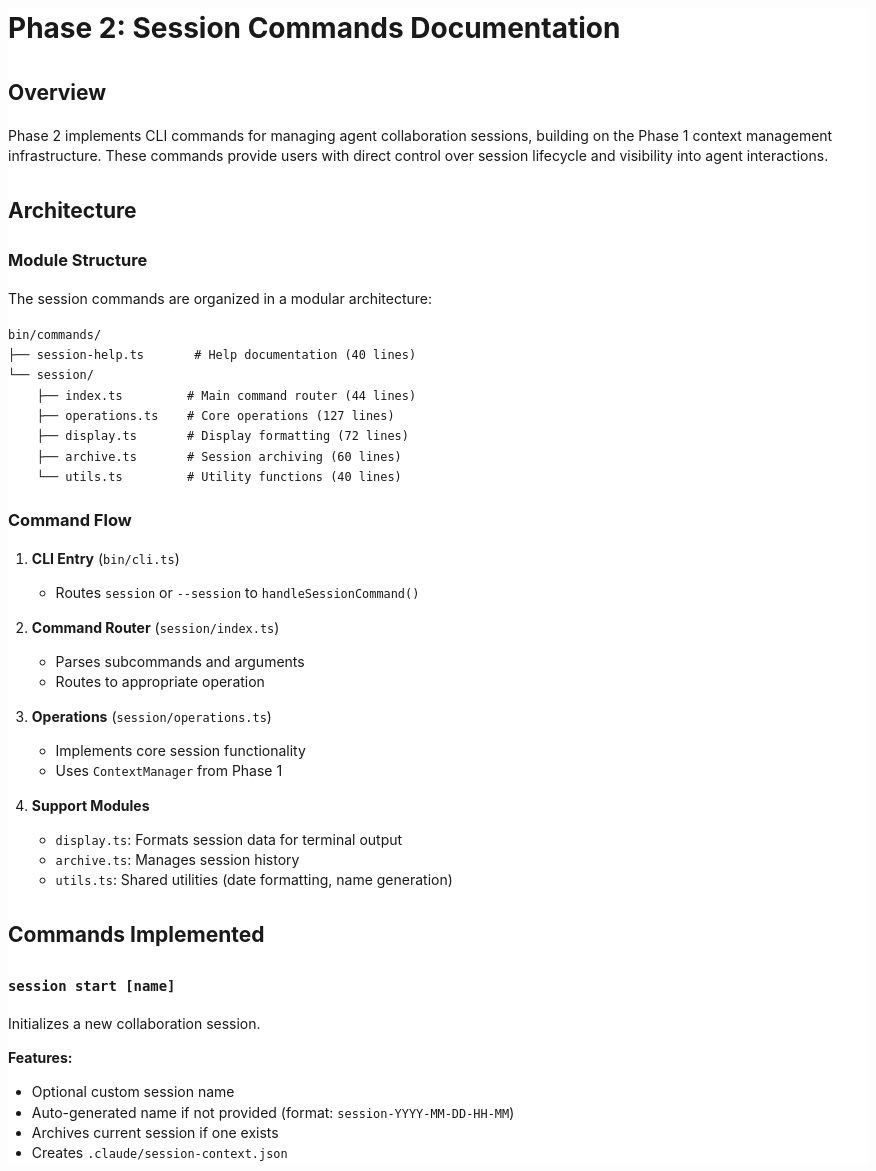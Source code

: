 # Phase 2: Session Commands Documentation

## Overview

Phase 2 implements CLI commands for managing agent collaboration sessions, building on the Phase 1 context management infrastructure. These commands provide users with direct control over session lifecycle and visibility into agent interactions.

## Architecture

### Module Structure

The session commands are organized in a modular architecture:

```
bin/commands/
├── session-help.ts       # Help documentation (40 lines)
└── session/
    ├── index.ts         # Main command router (44 lines)
    ├── operations.ts    # Core operations (127 lines)
    ├── display.ts       # Display formatting (72 lines)
    ├── archive.ts       # Session archiving (60 lines)
    └── utils.ts         # Utility functions (40 lines)
```

### Command Flow

1. **CLI Entry** (`bin/cli.ts`)
   - Routes `session` or `--session` to `handleSessionCommand()`
   
2. **Command Router** (`session/index.ts`)
   - Parses subcommands and arguments
   - Routes to appropriate operation
   
3. **Operations** (`session/operations.ts`)
   - Implements core session functionality
   - Uses `ContextManager` from Phase 1
   
4. **Support Modules**
   - `display.ts`: Formats session data for terminal output
   - `archive.ts`: Manages session history
   - `utils.ts`: Shared utilities (date formatting, name generation)

## Commands Implemented

### `session start [name]`
Initializes a new collaboration session.

**Features:**
- Optional custom session name
- Auto-generated name if not provided (format: `session-YYYY-MM-DD-HH-MM`)
- Archives current session if one exists
- Creates `.claude/session-context.json`
